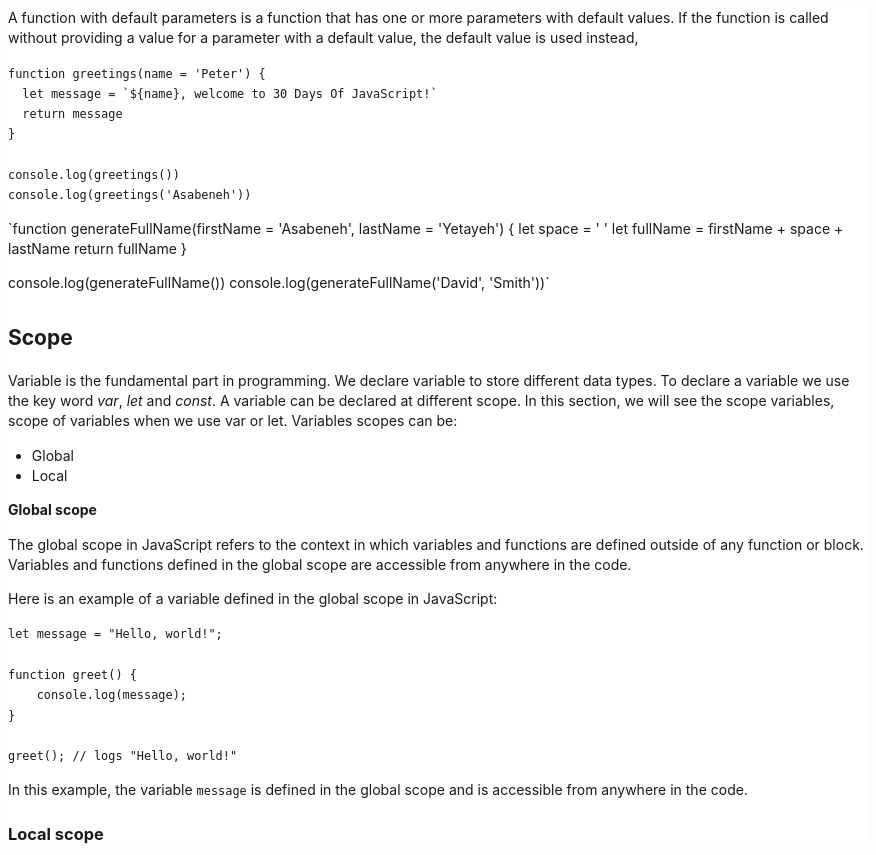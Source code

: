 A function with default parameters is a function that has one or more parameters with default values. If the function is called without providing a value for a parameter with a default value, the default value is used instead,

```
function greetings(name = 'Peter') {
  let message = `${name}, welcome to 30 Days Of JavaScript!`
  return message
}

console.log(greetings())
console.log(greetings('Asabeneh'))
```

`function generateFullName(firstName = 'Asabeneh', lastName = 'Yetayeh') {
  let space = ' '
  let fullName = firstName + space + lastName
  return fullName
}

console.log(generateFullName())
console.log(generateFullName('David', 'Smith'))`

## Scope

Variable is the fundamental part in programming. We declare variable to store different data types. To declare a variable we use the key word *var*, *let* and *const*. A variable can be declared at different scope. In this section, we will see the scope variables, scope of variables when we use var or let. Variables scopes can be:

- Global
- Local

**Global scope**

The global scope in JavaScript refers to the context in which variables and functions are defined outside of any function or block. Variables and functions defined in the global scope are accessible from anywhere in the code.

Here is an example of a variable defined in the global scope in JavaScript:

```
let message = "Hello, world!";

function greet() {
    console.log(message);
}

greet(); // logs "Hello, world!"

```

In this example, the variable `message` is defined in the global scope and is accessible from anywhere in the code.

### Local scope
